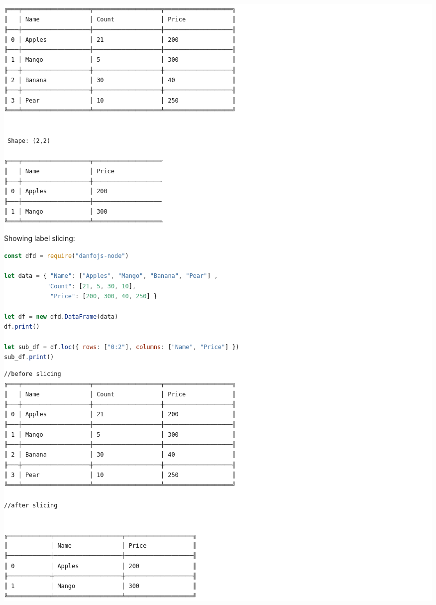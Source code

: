 ```
╔═══╤═══════════════════╤═══════════════════╤═══════════════════╗
║   │ Name              │ Count             │ Price             ║
╟───┼───────────────────┼───────────────────┼───────────────────╢
║ 0 │ Apples            │ 21                │ 200               ║
╟───┼───────────────────┼───────────────────┼───────────────────╢
║ 1 │ Mango             │ 5                 │ 300               ║
╟───┼───────────────────┼───────────────────┼───────────────────╢
║ 2 │ Banana            │ 30                │ 40                ║
╟───┼───────────────────┼───────────────────┼───────────────────╢
║ 3 │ Pear              │ 10                │ 250               ║
╚═══╧═══════════════════╧═══════════════════╧═══════════════════╝


 Shape: (2,2) 

╔═══╤═══════════════════╤═══════════════════╗
║   │ Name              │ Price             ║
╟───┼───────────────────┼───────────────────╢
║ 0 │ Apples            │ 200               ║
╟───┼───────────────────┼───────────────────╢
║ 1 │ Mango             │ 300               ║
╚═══╧═══════════════════╧═══════════════════╝
```

Showing label slicing:

```javascript
const dfd = require("danfojs-node")

let data = { "Name": ["Apples", "Mango", "Banana", "Pear"] ,
            "Count": [21, 5, 30, 10],
             "Price": [200, 300, 40, 250] }

let df = new dfd.DataFrame(data)
df.print()

let sub_df = df.loc({ rows: ["0:2"], columns: ["Name", "Price"] })
sub_df.print()
```

```
//before slicing
╔═══╤═══════════════════╤═══════════════════╤═══════════════════╗
║   │ Name              │ Count             │ Price             ║
╟───┼───────────────────┼───────────────────┼───────────────────╢
║ 0 │ Apples            │ 21                │ 200               ║
╟───┼───────────────────┼───────────────────┼───────────────────╢
║ 1 │ Mango             │ 5                 │ 300               ║
╟───┼───────────────────┼───────────────────┼───────────────────╢
║ 2 │ Banana            │ 30                │ 40                ║
╟───┼───────────────────┼───────────────────┼───────────────────╢
║ 3 │ Pear              │ 10                │ 250               ║
╚═══╧═══════════════════╧═══════════════════╧═══════════════════╝

//after slicing
 

╔════════════╤═══════════════════╤═══════════════════╗
║            │ Name              │ Price             ║
╟────────────┼───────────────────┼───────────────────╢
║ 0          │ Apples            │ 200               ║
╟────────────┼───────────────────┼───────────────────╢
║ 1          │ Mango             │ 300               ║
╚════════════╧═══════════════════╧═══════════════════╝
```
